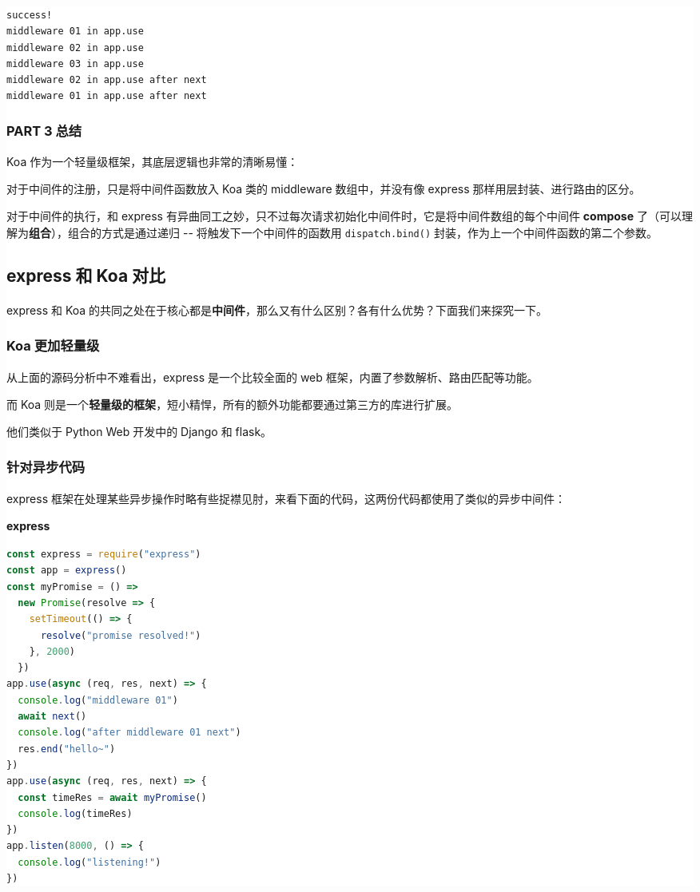```
success!
middleware 01 in app.use
middleware 02 in app.use
middleware 03 in app.use
middleware 02 in app.use after next
middleware 01 in app.use after next
```

### PART 3 总结

Koa 作为一个轻量级框架，其底层逻辑也非常的清晰易懂：

对于中间件的注册，只是将中间件函数放入 Koa 类的 middleware 数组中，并没有像 express 那样用层封装、进行路由的区分。

对于中间件的执行，和 express 有异曲同工之妙，只不过每次请求初始化中间件时，它是将中间件数组的每个中间件 **compose** 了（可以理解为**组合**），组合的方式是通过递归 --
将触发下一个中间件的函数用 `dispatch.bind()` 封装，作为上一个中间件函数的第二个参数。

## express 和 Koa 对比

express 和 Koa 的共同之处在于核心都是**中间件**，那么又有什么区别？各有什么优势？下面我们来探究一下。

### Koa 更加轻量级

从上面的源码分析中不难看出，express 是一个比较全面的 web 框架，内置了参数解析、路由匹配等功能。

而 Koa 则是一个**轻量级的框架**，短小精悍，所有的额外功能都要通过第三方的库进行扩展。

他们类似于 Python Web 开发中的 Django 和 flask。

### 针对异步代码

express 框架在处理某些异步操作时略有些捉襟见肘，来看下面的代码，这两份代码都使用了类似的异步中间件：

**express**

```javascript
const express = require("express")
const app = express()
const myPromise = () =>
  new Promise(resolve => {
    setTimeout(() => {
      resolve("promise resolved!")
    }, 2000)
  })
app.use(async (req, res, next) => {
  console.log("middleware 01")
  await next()
  console.log("after middleware 01 next")
  res.end("hello~")
})
app.use(async (req, res, next) => {
  const timeRes = await myPromise()
  console.log(timeRes)
})
app.listen(8000, () => {
  console.log("listening!")
})
```
